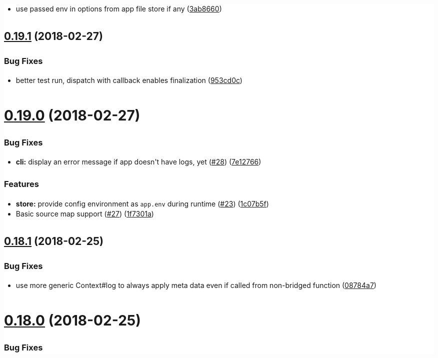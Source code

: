 * use passed env in options from app file store if any ([3ab8660](https://github.com/superfly/fly/commit/3ab8660))



<a name="0.19.1"></a>
## [0.19.1](https://github.com/superfly/fly/compare/v0.19.0...v0.19.1) (2018-02-27)


### Bug Fixes

* better test run, dispatch with callback enables finalization ([953cd0c](https://github.com/superfly/fly/commit/953cd0c))



<a name="0.19.0"></a>
# [0.19.0](https://github.com/superfly/fly/compare/v0.18.1...v0.19.0) (2018-02-27)


### Bug Fixes

* **cli:** display an error message if app doesn't have logs, yet ([#28](https://github.com/superfly/fly/issues/28)) ([7e12766](https://github.com/superfly/fly/commit/7e12766))


### Features

* **store:** provide config environment as `app.env` during runtime ([#23](https://github.com/superfly/fly/issues/23)) ([1c07b5f](https://github.com/superfly/fly/commit/1c07b5f))
* Basic source map support ([#27](https://github.com/superfly/fly/issues/27)) ([1f7301a](https://github.com/superfly/fly/commit/1f7301a))



<a name="0.18.1"></a>
## [0.18.1](https://github.com/superfly/fly/compare/v0.17.1...v0.18.1) (2018-02-25)


### Bug Fixes

* use more generic Context#log to always apply meta data even if called from non-bridged function ([08784a7](https://github.com/superfly/fly/commit/08784a7))



<a name="0.18.0"></a>
# [0.18.0](https://github.com/superfly/fly/compare/v0.17.1...v0.18.0) (2018-02-25)

### Bug Fixes
